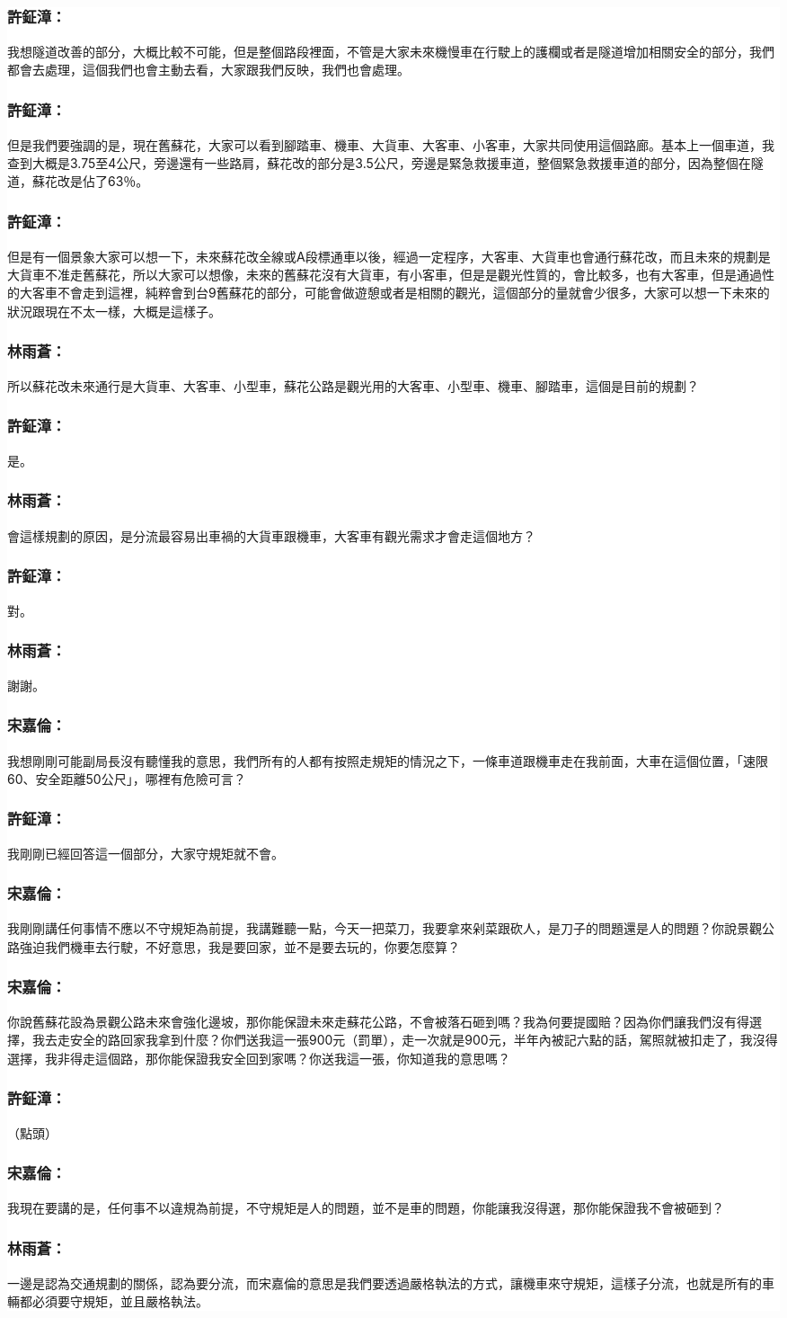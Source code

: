 ### 許鉦漳：
我想隧道改善的部分，大概比較不可能，但是整個路段裡面，不管是大家未來機慢車在行駛上的護欄或者是隧道增加相關安全的部分，我們都會去處理，這個我們也會主動去看，大家跟我們反映，我們也會處理。

### 許鉦漳：
但是我們要強調的是，現在舊蘇花，大家可以看到腳踏車、機車、大貨車、大客車、小客車，大家共同使用這個路廊。基本上一個車道，我查到大概是3.75至4公尺，旁邊還有一些路肩，蘇花改的部分是3.5公尺，旁邊是緊急救援車道，整個緊急救援車道的部分，因為整個在隧道，蘇花改是佔了63％。

### 許鉦漳：
但是有一個景象大家可以想一下，未來蘇花改全線或A段標通車以後，經過一定程序，大客車、大貨車也會通行蘇花改，而且未來的規劃是大貨車不准走舊蘇花，所以大家可以想像，未來的舊蘇花沒有大貨車，有小客車，但是是觀光性質的，會比較多，也有大客車，但是通過性的大客車不會走到這裡，純粹會到台9舊蘇花的部分，可能會做遊憩或者是相關的觀光，這個部分的量就會少很多，大家可以想一下未來的狀況跟現在不太一樣，大概是這樣子。

### 林雨蒼：
所以蘇花改未來通行是大貨車、大客車、小型車，蘇花公路是觀光用的大客車、小型車、機車、腳踏車，這個是目前的規劃？

### 許鉦漳：
是。

### 林雨蒼：
會這樣規劃的原因，是分流最容易出車禍的大貨車跟機車，大客車有觀光需求才會走這個地方？

### 許鉦漳：
對。

### 林雨蒼：
謝謝。

### 宋嘉倫：
我想剛剛可能副局長沒有聽懂我的意思，我們所有的人都有按照走規矩的情況之下，一條車道跟機車走在我前面，大車在這個位置，「速限60、安全距離50公尺」，哪裡有危險可言？

### 許鉦漳：
我剛剛已經回答這一個部分，大家守規矩就不會。

### 宋嘉倫：
我剛剛講任何事情不應以不守規矩為前提，我講難聽一點，今天一把菜刀，我要拿來剁菜跟砍人，是刀子的問題還是人的問題？你說景觀公路強迫我們機車去行駛，不好意思，我是要回家，並不是要去玩的，你要怎麼算？

### 宋嘉倫：
你說舊蘇花設為景觀公路未來會強化邊坡，那你能保證未來走蘇花公路，不會被落石砸到嗎？我為何要提國賠？因為你們讓我們沒有得選擇，我去走安全的路回家我拿到什麼？你們送我這一張900元（罰單），走一次就是900元，半年內被記六點的話，駕照就被扣走了，我沒得選擇，我非得走這個路，那你能保證我安全回到家嗎？你送我這一張，你知道我的意思嗎？

### 許鉦漳：
（點頭）

### 宋嘉倫：
我現在要講的是，任何事不以違規為前提，不守規矩是人的問題，並不是車的問題，你能讓我沒得選，那你能保證我不會被砸到？

### 林雨蒼：
一邊是認為交通規劃的關係，認為要分流，而宋嘉倫的意思是我們要透過嚴格執法的方式，讓機車來守規矩，這樣子分流，也就是所有的車輛都必須要守規矩，並且嚴格執法。
